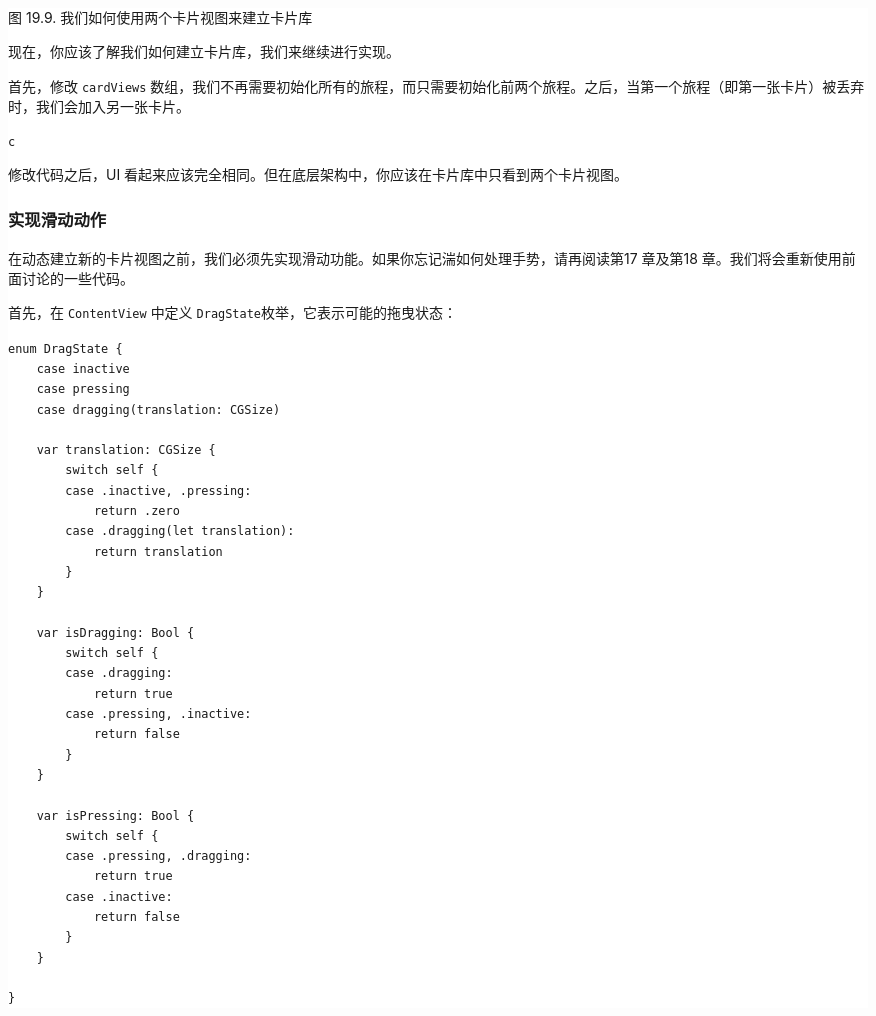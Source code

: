 图 19.9. 我们如何使用两个卡片视图来建立卡片库

现在，你应该了解我们如何建立卡片库，我们来继续进行实现。

首先，修改 `cardViews` 数组，我们不再需要初始化所有的旅程，而只需要初始化前两个旅程。之后，当第一个旅程（即第一张卡片）被丢弃时，我们会加入另一张卡片。

```
c

```

修改代码之后，UI 看起来应该完全相同。但在底层架构中，你应该在卡片库中只看到两个卡片视图。

### 实现滑动动作

在动态建立新的卡片视图之前，我们必须先实现滑动功能。如果你忘记湍如何处理手势，请再阅读第17 章及第18 章。我们将会重新使用前面讨论的一些代码。

首先，在 `ContentView` 中定义 `DragState`枚举，它表示可能的拖曳状态：

```
enum DragState {
    case inactive
    case pressing
    case dragging(translation: CGSize)

    var translation: CGSize {
        switch self {
        case .inactive, .pressing:
            return .zero
        case .dragging(let translation):
            return translation
        }
    }

    var isDragging: Bool {
        switch self {
        case .dragging:
            return true
        case .pressing, .inactive:
            return false
        }
    }

    var isPressing: Bool {
        switch self {
        case .pressing, .dragging:
            return true
        case .inactive:
            return false
        }
    }

}

```
